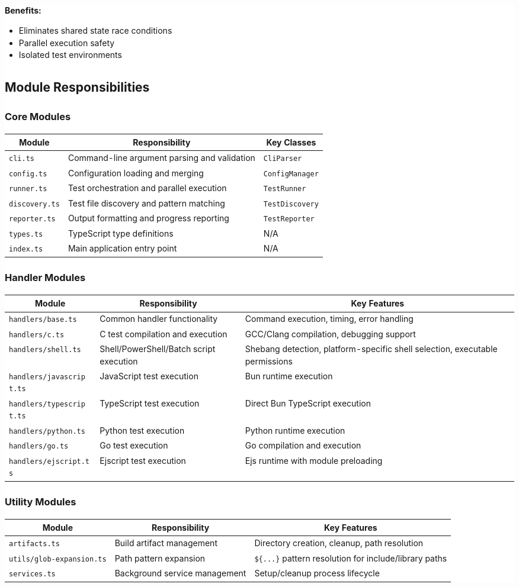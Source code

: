 **Benefits:**
- Eliminates shared state race conditions
- Parallel execution safety
- Isolated test environments

## Module Responsibilities

### Core Modules

| Module | Responsibility | Key Classes |
|--------|---------------|-------------|
| `cli.ts` | Command-line argument parsing and validation | `CliParser` |
| `config.ts` | Configuration loading and merging | `ConfigManager` |
| `runner.ts` | Test orchestration and parallel execution | `TestRunner` |
| `discovery.ts` | Test file discovery and pattern matching | `TestDiscovery` |
| `reporter.ts` | Output formatting and progress reporting | `TestReporter` |
| `types.ts` | TypeScript type definitions | N/A |
| `index.ts` | Main application entry point | N/A |

### Handler Modules

| Module | Responsibility | Key Features |
|--------|---------------|--------------|
| `handlers/base.ts` | Common handler functionality | Command execution, timing, error handling |
| `handlers/c.ts` | C test compilation and execution | GCC/Clang compilation, debugging support |
| `handlers/shell.ts` | Shell/PowerShell/Batch script execution | Shebang detection, platform-specific shell selection, executable permissions |
| `handlers/javascript.ts` | JavaScript test execution | Bun runtime execution |
| `handlers/typescript.ts` | TypeScript test execution | Direct Bun TypeScript execution |
| `handlers/python.ts` | Python test execution | Python runtime execution |
| `handlers/go.ts` | Go test execution | Go compilation and execution |
| `handlers/ejscript.ts` | Ejscript test execution | Ejs runtime with module preloading |

### Utility Modules

| Module | Responsibility | Key Features |
|--------|---------------|--------------|
| `artifacts.ts` | Build artifact management | Directory creation, cleanup, path resolution |
| `utils/glob-expansion.ts` | Path pattern expansion | `${...}` pattern resolution for include/library paths |
| `services.ts` | Background service management | Setup/cleanup process lifecycle |
